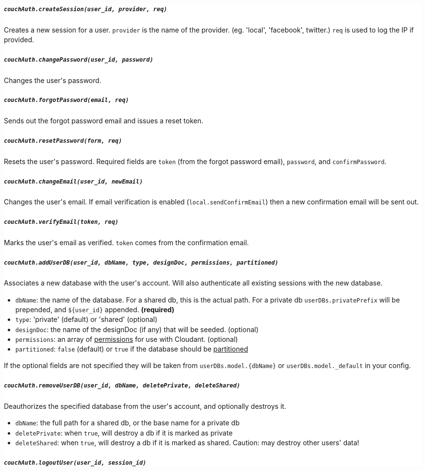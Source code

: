 ##### `couchAuth.createSession(user_id, provider, req)`

Creates a new session for a user. `provider` is the name of the provider. (eg. 'local', 'facebook', twitter.) `req` is used to log the IP if provided.

##### `couchAuth.changePassword(user_id, password)`

Changes the user's password.

##### `couchAuth.forgotPassword(email, req)`

Sends out the forgot password email and issues a reset token.

##### `couchAuth.resetPassword(form, req)`

Resets the user's password. Required fields are `token` (from the forgot password email), `password`, and `confirmPassword`.

##### `couchAuth.changeEmail(user_id, newEmail)`

Changes the user's email. If email verification is enabled (`local.sendConfirmEmail`) then a new confirmation email will be sent out.

##### `couchAuth.verifyEmail(token, req)`

Marks the user's email as verified. `token` comes from the confirmation email.

##### `couchAuth.addUserDB(user_id, dbName, type, designDoc, permissions, partitioned)`

Associates a new database with the user's account. Will also authenticate all existing sessions with the new database.

- `dbName`: the name of the database. For a shared db, this is the actual path. For a private db `userDBs.privatePrefix` will be prepended, and `${user_id}` appended. **(required)**
- `type`: 'private' (default) or 'shared' (optional)
- `designDoc`: the name of the designDoc (if any) that will be seeded. (optional)
- `permissions`: an array of [permissions](https://docs.cloudant.com/authorization.html) for use with Cloudant. (optional)
- `partitioned`: `false` (default) or `true` if the database should be [partitioned](https://docs.couchdb.org/en/stable/api/partitioned-dbs.html)
 
If the optional fields are not specified they will be taken from `userDBs.model.{dbName}` or `userDBs.model._default` in your config.

##### `couchAuth.removeUserDB(user_id, dbName, deletePrivate, deleteShared)`

Deauthorizes the specified database from the user's account, and optionally destroys it.

- `dbName`: the full path for a shared db, or the base name for a private db
- `deletePrivate`: when `true`, will destroy a db if it is marked as private
- `deleteShared`: when `true`, will destroy a db if it is marked as shared. Caution: may destroy other users' data!

##### `couchAuth.logoutUser(user_id, session_id)`
